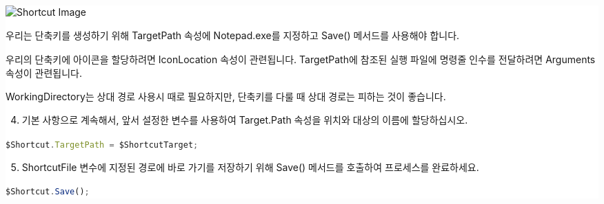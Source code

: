 

<ins class="adsbygoogle"
     style="display:block"
     data-ad-client="ca-pub-4877378276818686"
     data-ad-slot="1107185301"
     data-ad-format="auto"
     data-full-width-responsive="true"></ins>

<script>
     (adsbygoogle = window.adsbygoogle || []).push({});
</script>

![Shortcut Image](/assets/img/2024-06-22-WindowsShortcutsWithPowerShellHowToMakeCustomizeAndPointThemToPlaces_1.png)

우리는 단축키를 생성하기 위해 TargetPath 속성에 Notepad.exe를 지정하고 Save() 메서드를 사용해야 합니다.

우리의 단축키에 아이콘을 할당하려면 IconLocation 속성이 관련됩니다. TargetPath에 참조된 실행 파일에 명령줄 인수를 전달하려면 Arguments 속성이 관련됩니다.

WorkingDirectory는 상대 경로 사용시 때로 필요하지만, 단축키를 다룰 때 상대 경로는 피하는 것이 좋습니다.



<ins class="adsbygoogle"
     style="display:block"
     data-ad-client="ca-pub-4877378276818686"
     data-ad-slot="1107185301"
     data-ad-format="auto"
     data-full-width-responsive="true"></ins>

<script>
     (adsbygoogle = window.adsbygoogle || []).push({});
</script>

4. 기본 사항으로 계속해서, 앞서 설정한 변수를 사용하여 Target.Path 속성을 위치와 대상의 이름에 할당하십시오.

```js
$Shortcut.TargetPath = $ShortcutTarget;
```

5. ShortcutFile 변수에 지정된 경로에 바로 가기를 저장하기 위해 Save() 메서드를 호출하여 프로세스를 완료하세요.

```js
$Shortcut.Save();
```



<ins class="adsbygoogle"
     style="display:block"
     data-ad-client="ca-pub-4877378276818686"
     data-ad-slot="1107185301"
     data-ad-format="auto"
     data-full-width-responsive="true"></ins>

<script>
     (adsbygoogle = window.adsbygoogle || []).push({});
</script>
